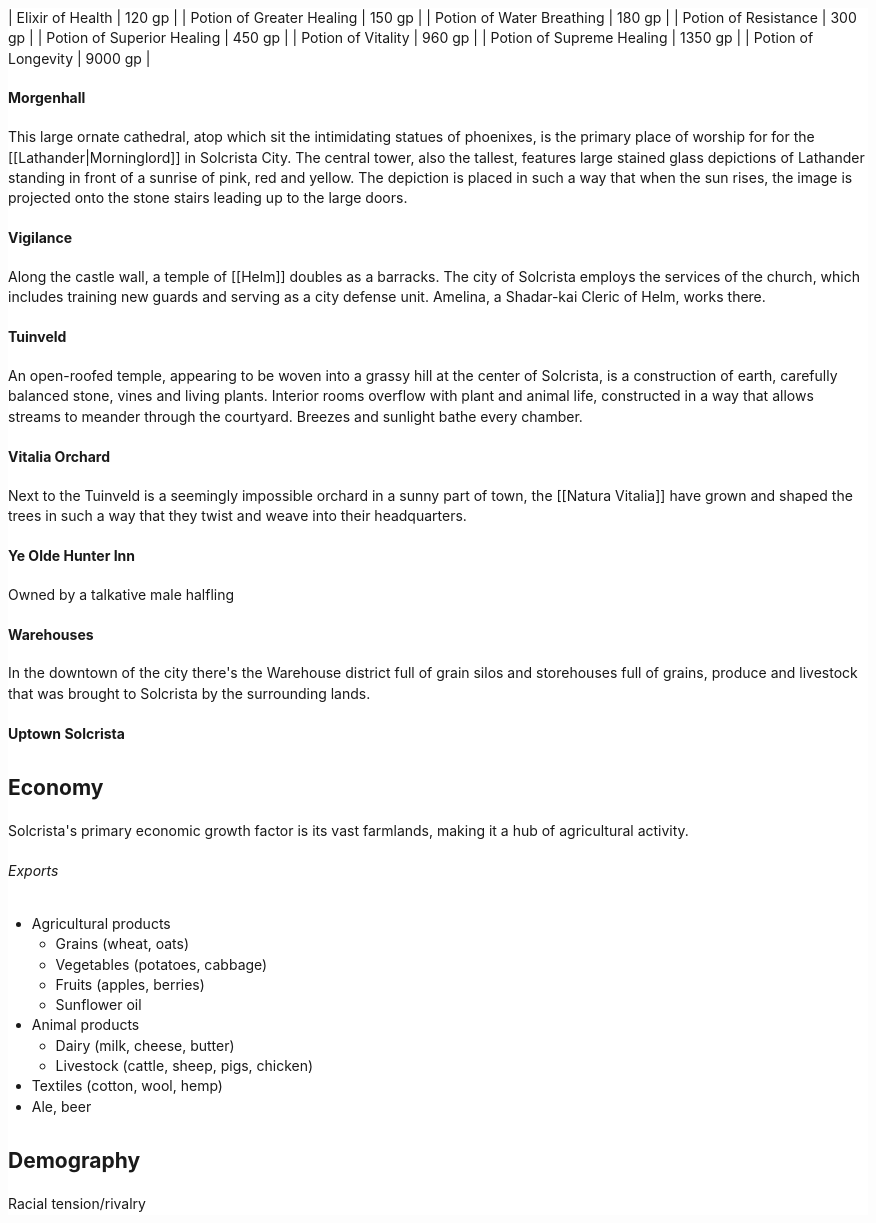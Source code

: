 | Elixir of Health           |  120 gp |
| Potion of Greater Healing  |  150 gp |
| Potion of Water Breathing  |  180 gp |
| Potion of Resistance       |  300 gp |
| Potion of Superior Healing |  450 gp |
| Potion of Vitality         |  960 gp |
| Potion of Supreme Healing  | 1350 gp |
| Potion of Longevity        | 9000 gp |
#### Morgenhall
This large ornate cathedral, atop which sit the intimidating statues of phoenixes, is the primary place of worship for for the [[Lathander|Morninglord]] in Solcrista City. The central tower, also the tallest, features large stained glass depictions of Lathander standing in front of a sunrise of pink, red and yellow. The depiction is placed in such a way that when the sun rises, the image is projected onto the stone stairs leading up to the large doors.
#### Vigilance
Along the castle wall, a temple of [[Helm]] doubles as a barracks. The city of Solcrista employs the services of the church, which includes training new guards and serving as a city defense unit.
Amelina, a Shadar-kai Cleric of Helm, works there.
#### Tuinveld
An open-roofed temple, appearing to be woven into a grassy hill at the center of Solcrista, is a construction of earth, carefully balanced stone, vines and living plants. Interior rooms overflow with plant and animal life, constructed in a way that allows streams to meander through the courtyard. Breezes and sunlight bathe every chamber.
#### Vitalia Orchard
Next to the Tuinveld is a seemingly impossible orchard in a sunny part of town, the [[Natura Vitalia]] have grown and shaped the trees in such a way that they twist and weave into their headquarters. 
#### Ye Olde Hunter Inn
Owned by a talkative male halfling
#### Warehouses
In the downtown of the city there's the Warehouse district full of grain silos and storehouses full of grains, produce and livestock that was brought to Solcrista by the surrounding lands. 
#### Uptown Solcrista
## Economy
Solcrista's primary economic growth factor is its vast farmlands, making it a hub of agricultural activity.
###### Exports
- Agricultural products 
	- Grains (wheat, oats)
	- Vegetables (potatoes, cabbage)
	- Fruits (apples, berries)
	- Sunflower oil
- Animal products
	- Dairy (milk, cheese, butter)
	- Livestock (cattle, sheep, pigs, chicken)
- Textiles (cotton, wool, hemp)
- Ale, beer
## Demography
Racial tension/rivalry